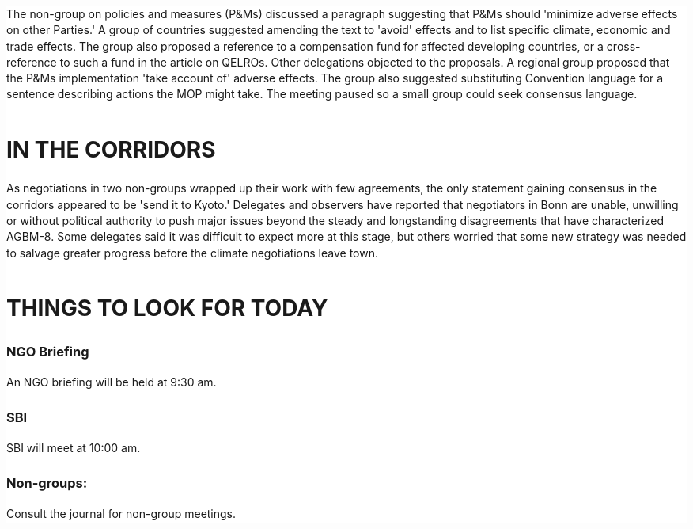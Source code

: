 The non-group on policies and measures (P&Ms) discussed a  paragraph suggesting that P&Ms should 'minimize adverse  effects on other Parties.' A group of countries suggested  amending the text to 'avoid' effects and to list specific  climate, economic and trade effects. The group also  proposed a reference to a compensation fund for affected  developing countries, or a cross-reference to such a fund  in the article on QELROs. Other delegations objected to the  proposals. A regional group proposed that the P&Ms  implementation 'take account of' adverse effects. The group  also suggested substituting Convention language for a  sentence describing actions the MOP might take. The meeting  paused so a small group could seek consensus language.

# IN THE CORRIDORS

As negotiations in two non-groups wrapped up their work  with few agreements, the only statement gaining consensus  in the corridors appeared to be 'send it to Kyoto.'  Delegates and observers have reported that negotiators in  Bonn are unable, unwilling or without political authority  to push major issues beyond the steady and longstanding  disagreements that have characterized AGBM-8. Some  delegates said it was difficult to expect more at this  stage, but others worried that some new strategy was needed  to salvage greater progress before the climate negotiations  leave town.

# THINGS TO LOOK FOR TODAY

### NGO Briefing

An NGO briefing will be held at 9:30 am.

### SBI

SBI will meet at 10:00 am.

###     Non-groups:

Consult the journal for non-group meetings.
